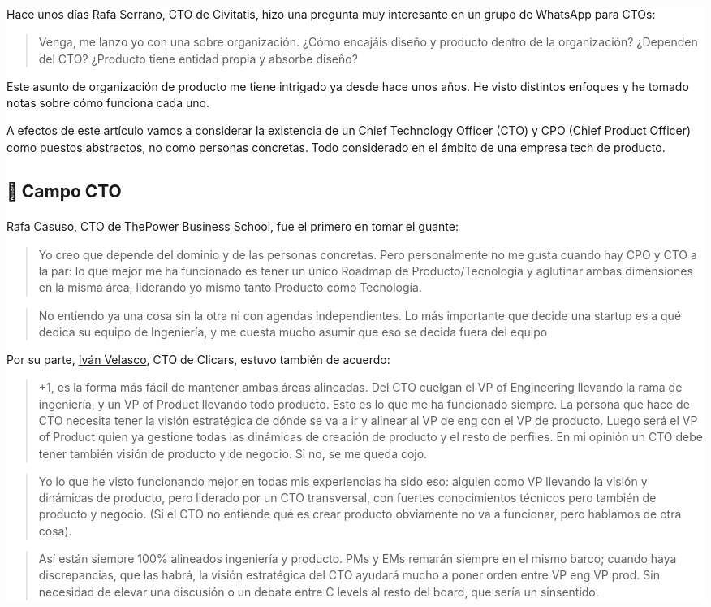Hace unos días [Rafa Serrano](https://www.linkedin.com/in/rsfernandez/),
CTO de Civitatis, hizo una pregunta muy interesante en un grupo de WhatsApp para CTOs:

> Venga, me lanzo yo con una sobre organización.
> ¿Cómo encajáis diseño y producto dentro de la organización?
> ¿Dependen del CTO?
> ¿Producto tiene entidad propia y absorbe diseño?

Este asunto de organización de producto me tiene intrigado ya desde hace unos años.
He visto distintos enfoques y he tomado notas sobre cómo funciona cada uno.

A efectos de este artículo vamos a considerar la existencia
de un Chief Technology Officer (CTO) y CPO (Chief Product Officer) como puestos abstractos,
no como personas concretas.
Todo considerado en el ámbito de una empresa tech de producto.

## 🔧 Campo CTO

[Rafa Casuso](https://www.linkedin.com/in/herrerayague/),
CTO de ThePower Business School, fue el primero en tomar el guante:

> Yo creo que depende del dominio y de las personas concretas.
> Pero personalmente no me gusta cuando hay CPO y CTO a la par:
> lo que mejor me ha funcionado es tener un único Roadmap de Producto/Tecnología
> y aglutinar ambas dimensiones en la misma área,
> liderando yo mismo tanto Producto como Tecnología.

> No entiendo ya una cosa sin la otra ni con agendas independientes.
> Lo más importante que decide una startup es a qué dedica su equipo de Ingeniería,
> y me cuesta mucho asumir que eso se decida fuera del equipo

Por su parte, [Iván Velasco](https://www.linkedin.com/in/herrerayague/),
CTO de Clicars, estuvo también de acuerdo:

> +1, es la forma más fácil de mantener ambas áreas alineadas.
> Del CTO cuelgan el VP of Engineering llevando la rama de ingeniería, y un VP of Product llevando todo producto.
> Esto es lo que me ha funcionado siempre.
> La persona que hace de CTO necesita tener la visión estratégica de dónde se va a ir y alinear al VP de eng con el VP de producto.
> Luego será el VP of Product quien ya gestione todas las dinámicas de creación de producto y el resto de perfiles.
> En mi opinión un CTO debe tener también visión de producto y de negocio.
> Si no, se me queda cojo.

> Yo lo que he visto funcionando mejor en todas mis experiencias ha sido eso:
> alguien como VP llevando la visión y dinámicas de producto,
> pero liderado por un CTO transversal,
> con fuertes conocimientos técnicos pero también de producto y negocio.
> (Si el CTO no entiende qué es crear producto obviamente no va a funcionar, pero hablamos de otra cosa).

> Así están siempre 100% alineados ingeniería y producto.
> PMs y EMs remarán siempre en el mismo barco;
> cuando haya discrepancias, que las habrá,
> la visión estratégica del CTO ayudará mucho a poner orden entre VP eng VP prod.
> Sin necesidad de elevar una discusión o un debate entre C levels al resto del board, que sería un sinsentido.
